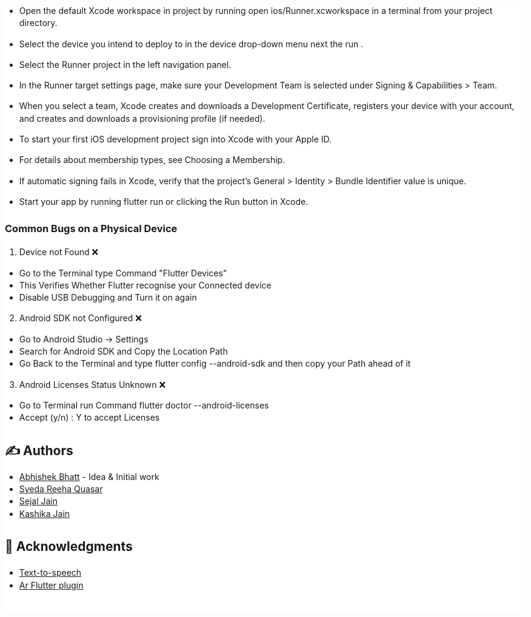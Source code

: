 - Open the default Xcode workspace in project by running open ios/Runner.xcworkspace in a terminal  from your  project directory.

- Select the device you intend to deploy to in the device drop-down menu next  the run .

- Select the Runner project in the left navigation panel.

- In the Runner target settings page, make sure your Development Team is selected under Signing & Capabilities > Team.

- When you select a team, Xcode creates and downloads a Development Certificate, registers your device with your account, and creates and downloads a provisioning profile (if needed).

- To start your first iOS development project  sign into Xcode with your Apple ID.

- For details about membership types, see Choosing a Membership.

- If automatic signing fails in Xcode, verify that the project’s General > Identity > Bundle Identifier value is unique.

- Start your app by running flutter run or clicking the Run button in Xcode.



### Common Bugs on a Physical Device
 1. Device not Found ❌

- Go to the Terminal type Command "Flutter Devices"
- This Verifies Whether Flutter recognise your Connected device
- Disable USB Debugging and Turn it on again

2. Android SDK not Configured  ❌

- Go to Android Studio -> Settings  
- Search for Android SDK and Copy the Location Path
- Go Back to the Terminal and type flutter config --android-sdk and then copy your Path ahead of it

3. Android Licenses  Status Unknown   ❌

- Go to Terminal run Command flutter doctor --android-licenses
- Accept (y/n) : Y to accept Licenses 






## ✍️ Authors <a name = "authors"></a>
- [Abhishek Bhatt](https://github.com/bhattabhi013) - Idea & Initial work
- [Syeda Reeha Quasar](https://github.com/syedareehaquasar)
- [Sejal Jain](https://github.com/sejalcodes)
- [Kashika Jain](https://github.com/kashika3101)

## 🎉 Acknowledgments <a name = "acknowledgments"></a>
- [Text-to-speech](https://pub.dev/packages/flutter_tts)
- [Ar Flutter plugin](https://pub.dev/packages/ar_flutter_plugin)

<br>
